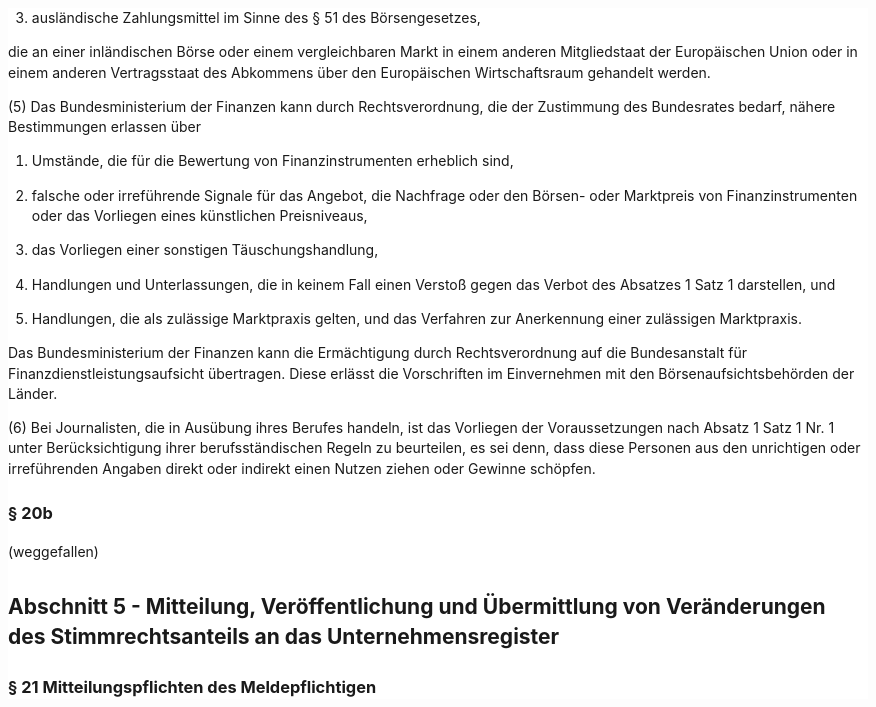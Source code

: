 3.  ausländische Zahlungsmittel im Sinne des § 51 des Börsengesetzes,



die an einer inländischen Börse oder einem vergleichbaren Markt in
einem anderen Mitgliedstaat der Europäischen Union oder in einem
anderen Vertragsstaat des Abkommens über den Europäischen
Wirtschaftsraum gehandelt werden.

(5) Das Bundesministerium der Finanzen kann durch Rechtsverordnung,
die der Zustimmung des Bundesrates bedarf, nähere Bestimmungen
erlassen über

1.  Umstände, die für die Bewertung von Finanzinstrumenten erheblich sind,


2.  falsche oder irreführende Signale für das Angebot, die Nachfrage oder
    den Börsen- oder Marktpreis von Finanzinstrumenten oder das Vorliegen
    eines künstlichen Preisniveaus,


3.  das Vorliegen einer sonstigen Täuschungshandlung,


4.  Handlungen und Unterlassungen, die in keinem Fall einen Verstoß gegen
    das Verbot des Absatzes 1 Satz 1 darstellen, und


5.  Handlungen, die als zulässige Marktpraxis gelten, und das Verfahren
    zur Anerkennung einer zulässigen Marktpraxis.



Das Bundesministerium der Finanzen kann die Ermächtigung durch
Rechtsverordnung auf die Bundesanstalt für
Finanzdienstleistungsaufsicht übertragen. Diese erlässt die
Vorschriften im Einvernehmen mit den Börsenaufsichtsbehörden der
Länder.

(6) Bei Journalisten, die in Ausübung ihres Berufes handeln, ist das
Vorliegen der Voraussetzungen nach Absatz 1 Satz 1 Nr. 1 unter
Berücksichtigung ihrer berufsständischen Regeln zu beurteilen, es sei
denn, dass diese Personen aus den unrichtigen oder irreführenden
Angaben direkt oder indirekt einen Nutzen ziehen oder Gewinne
schöpfen.

### § 20b

(weggefallen)

## Abschnitt 5 - Mitteilung, Veröffentlichung und Übermittlung von Veränderungen des Stimmrechtsanteils an das Unternehmensregister

### § 21 Mitteilungspflichten des Meldepflichtigen

